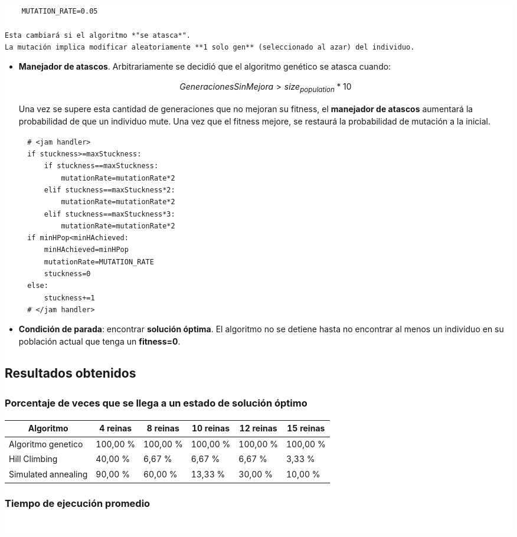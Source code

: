         MUTATION_RATE=0.05

    Esta cambiará si el algoritmo *"se atasca*".  
    La mutación implica modificar aleatoriamente **1 solo gen** (seleccionado al azar) del individuo.

+ **Manejador de atascos**. Arbitrariamente se decidió que el algoritmo genético se atasca cuando:  


    $$ Generaciones Sin Mejora >  size_{population}*10$$

    Una vez se supere esta cantidad de generaciones que no mejoran su fitness, el **manejador de atascos** aumentará la probabilidad de que un individuo mute. Una vez que el fitness mejore, se restaurá la probabilidad de mutación a la inicial.
        
        # <jam handler>
        if stuckness>=maxStuckness:
            if stuckness==maxStuckness:
                mutationRate=mutationRate*2
            elif stuckness==maxStuckness*2:
                mutationRate=mutationRate*2
            elif stuckness==maxStuckness*3:
                mutationRate=mutationRate*2
        if minHPop<minHAchieved:
            minHAchieved=minHPop
            mutationRate=MUTATION_RATE
            stuckness=0
        else:
            stuckness+=1
        # </jam handler>

+ **Condición de parada**: encontrar **solución óptima**. El algoritmo no se detiene hasta no encontrar al menos un individuo en su población actual que tenga un **fitness=0**.

## **Resultados obtenidos**

### **Porcentaje de veces que se llega a un estado de solución óptimo**  


| Algoritmo           | 4 reinas    | 8 reinas | 10 reinas| 12 reinas| 15 reinas|
|---------------------|-------------|----------|----------|----------|----------|
| Algoritmo genetico  | 100,00 %    | 100,00 % | 100,00 % | 100,00 % | 100,00 % |
| Hill Climbing       | 40,00 %     | 6,67 %   | 6,67 %   | 6,67 %   | 3,33 %   |
| Simulated annealing | 90,00 %     | 60,00 %  | 13,33 %  | 30,00 %  | 10,00 %  |


### **Tiempo de ejecución promedio**  

<br>  
